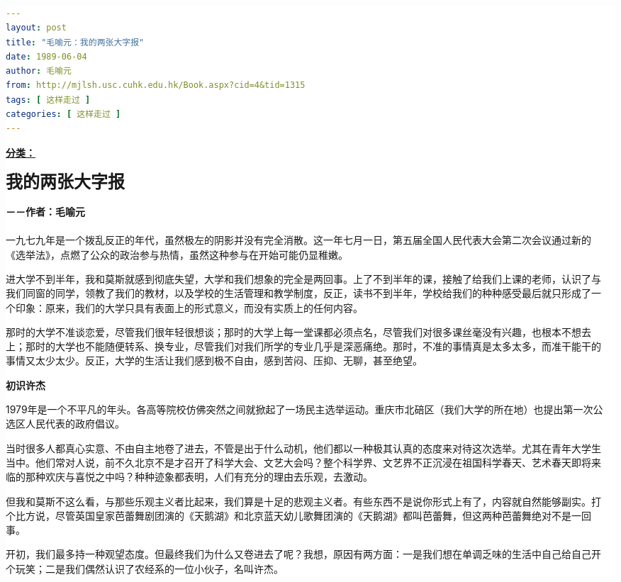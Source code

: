 ```yaml
---
layout: post
title: "毛喻元：我的两张大字报"
date: 1989-06-04
author: 毛喻元
from: http://mjlsh.usc.cuhk.edu.hk/Book.aspx?cid=4&tid=1315
tags: [ 这样走过 ]
categories: [ 这样走过 ]
---
```


<div style="margin: 15px 10px 10px 0px;">
 <div>
  <span id="ctl00_ContentPlaceHolder1_chapter1_SubjectLabel" style="font-weight:bold;text-decoration:underline;">
   分类：
  </span>
 </div>
 <p>
  <strong>
   <font size="5">
    我的两张大字报
   </font>
  </strong>
 </p>
 <p>
  <strong>
   －－作者：毛喻元
   <br/>
  </strong>
  <br/>
  一九七九年是一个拨乱反正的年代，虽然极左的阴影并没有完全消散。这一年七月一日，第五届全国人民代表大会第二次会议通过新的《选举法》，点燃了公众的政治参与热情，虽然这种参与在开始可能仍显稚嫩。
 </p>
 <p>
  进大学不到半年，我和莫斯就感到彻底失望，大学和我们想象的完全是两回事。上了不到半年的课，接触了给我们上课的老师，认识了与我们同窗的同学，领教了我们的教材，以及学校的生活管理和教学制度，反正，读书不到半年，学校给我们的种种感受最后就只形成了一个印象：原来，我们的大学只具有表面上的形式意义，而没有实质上的任何内容。
 </p>
 <p>
  那时的大学不准谈恋爱，尽管我们很年轻很想谈；那时的大学上每一堂课都必须点名，尽管我们对很多课丝毫没有兴趣，也根本不想去上；那时的大学也不能随便转系、换专业，尽管我们对我们所学的专业几乎是深恶痛绝。那时，不准的事情真是太多太多，而准干能干的事情又太少太少。反正，大学的生活让我们感到极不自由，感到苦闷、压抑、无聊，甚至绝望。
 </p>
 <p>
  <strong>
   初识许杰
  </strong>
 </p>
 <p>
  1979年是一个不平凡的年头。各高等院校仿佛突然之间就掀起了一场民主选举运动。重庆市北碚区（我们大学的所在地）也提出第一次公选区人民代表的政府倡议。
 </p>
 <p>
  当时很多人都真心实意、不由自主地卷了进去，不管是出于什么动机，他们都以一种极其认真的态度来对待这次选举。尤其在青年大学生当中。他们常对人说，前不久北京不是才召开了科学大会、文艺大会吗？整个科学界、文艺界不正沉浸在祖国科学春天、艺术春天即将来临的那种欢庆与喜悦之中吗？种种迹象都表明，人们有充分的理由去乐观，去激动。
 </p>
 <p>
  但我和莫斯不这么看，与那些乐观主义者比起来，我们算是十足的悲观主义者。有些东西不是说你形式上有了，内容就自然能够副实。打个比方说，尽管英国皇家芭蕾舞剧团演的《天鹅湖》和北京蓝天幼儿歌舞团演的《天鹅湖》都叫芭蕾舞，但这两种芭蕾舞绝对不是一回事。
 </p>
 <p>
  开初，我们最多持一种观望态度。但最终我们为什么又卷进去了呢？我想，原因有两方面：一是我们想在单调乏味的生活中自己给自己开个玩笑；二是我们偶然认识了农经系的一位小伙子，名叫许杰。
 </p>
 <p>